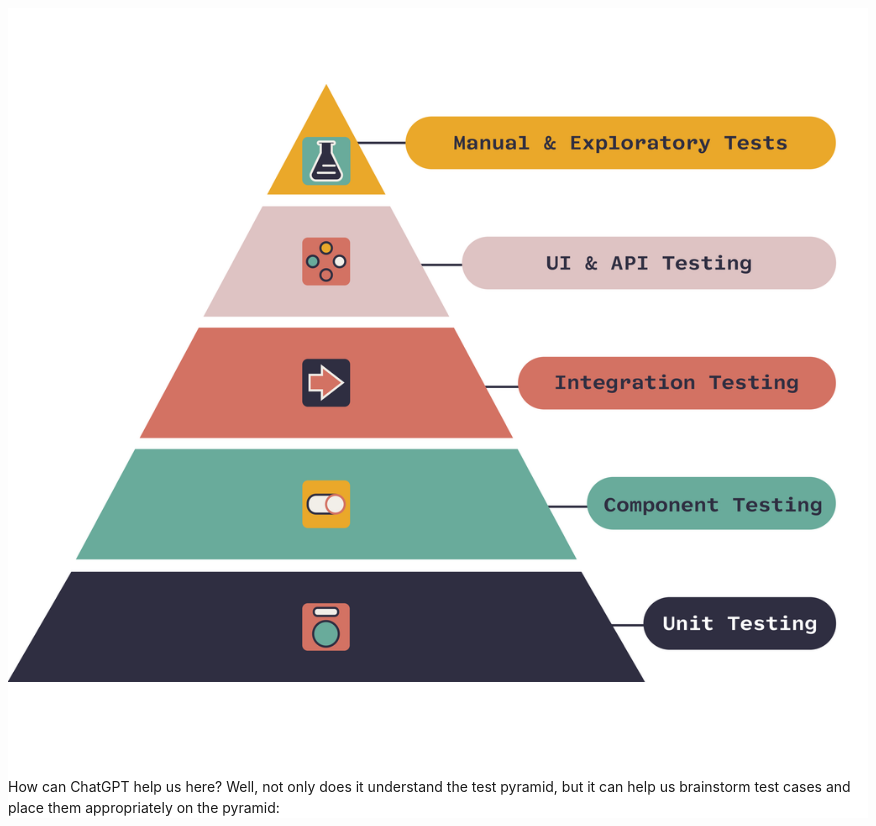 <img height="750px" src="./photos/TestPyramidPhoto.png">

How can ChatGPT help us here? Well, not only does it understand the test pyramid, but it can help us brainstorm test cases and place them appropriately on the pyramid:

